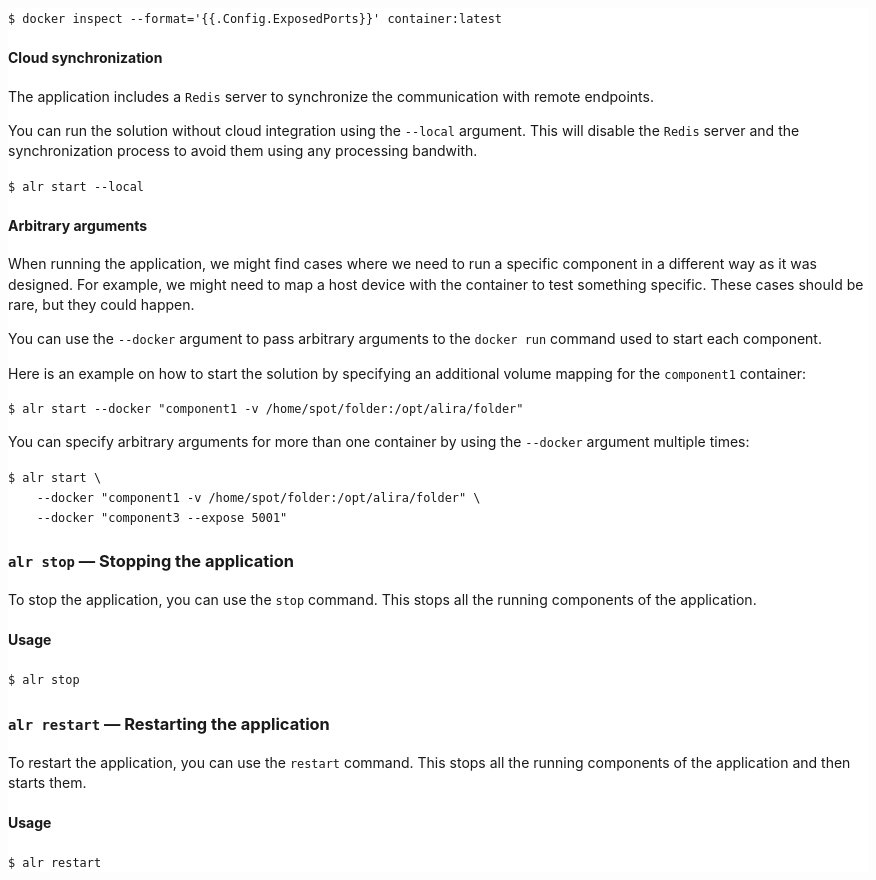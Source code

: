 ```shell
$ docker inspect --format='{{.Config.ExposedPorts}}' container:latest
```

#### Cloud synchronization

The application includes a `Redis` server to synchronize the communication with remote endpoints.

You can run the solution without cloud integration using the `--local` argument. This will disable the `Redis` server and the synchronization process to avoid them using any processing bandwith.

```shell
$ alr start --local
```

#### Arbitrary arguments

When running the application, we might find cases where we need to run a specific component in a different way as it was designed. For example, we might need to map a host device with the container to test something specific. These cases should be rare, but they could happen.

You can use the `--docker` argument to pass arbitrary arguments to the `docker run` command used to start each component.

Here is an example on how to start the solution by specifying an additional volume mapping for the `component1` container:

```shell
$ alr start --docker "component1 -v /home/spot/folder:/opt/alira/folder"
```

You can specify arbitrary arguments for more than one container by using the `--docker` argument multiple times:

```shell
$ alr start \
    --docker "component1 -v /home/spot/folder:/opt/alira/folder" \
    --docker "component3 --expose 5001"
```

### `alr stop` — Stopping the application

To stop the application, you can use the `stop` command. This stops all the running components of the application.

#### Usage

```shell
$ alr stop
```

### `alr restart` — Restarting the application

To restart the application, you can use the `restart` command. This stops all the running components of the application and then starts them.

#### Usage

```shell
$ alr restart
```
